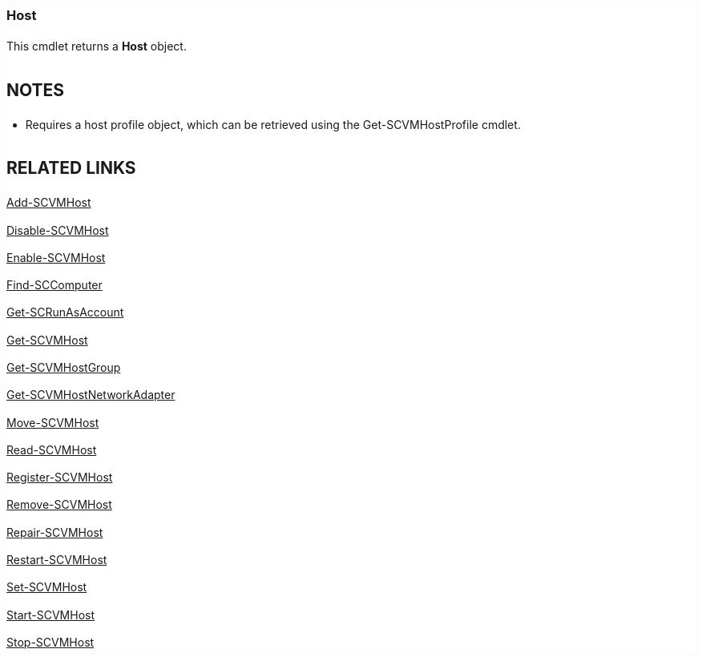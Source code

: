 ### Host
This cmdlet returns a **Host** object.

## NOTES
* Requires a host profile object, which can be retrieved using the Get-SCVMHostProfile cmdlet.

## RELATED LINKS

[Add-SCVMHost](xref:VirtualMachineManager/v1/Add-SCVMHost.md)

[Disable-SCVMHost](xref:VirtualMachineManager/v1/Disable-SCVMHost.md)

[Enable-SCVMHost](xref:VirtualMachineManager/v1/Enable-SCVMHost.md)

[Find-SCComputer](xref:VirtualMachineManager/v1/Find-SCComputer.md)

[Get-SCRunAsAccount](xref:VirtualMachineManager/v1/Get-SCRunAsAccount.md)

[Get-SCVMHost](xref:VirtualMachineManager/v1/Get-SCVMHost.md)

[Get-SCVMHostGroup](xref:VirtualMachineManager/v1/Get-SCVMHostGroup.md)

[Get-SCVMHostNetworkAdapter](xref:VirtualMachineManager/v1/Get-SCVMHostNetworkAdapter.md)

[Move-SCVMHost](xref:VirtualMachineManager/v1/Move-SCVMHost.md)

[Read-SCVMHost](xref:VirtualMachineManager/v1/Read-SCVMHost.md)

[Register-SCVMHost](xref:VirtualMachineManager/v1/Register-SCVMHost.md)

[Remove-SCVMHost](xref:VirtualMachineManager/v1/Remove-SCVMHost.md)

[Repair-SCVMHost](xref:VirtualMachineManager/v1/Repair-SCVMHost.md)

[Restart-SCVMHost](xref:VirtualMachineManager/v1/Restart-SCVMHost.md)

[Set-SCVMHost](xref:VirtualMachineManager/v1/Set-SCVMHost.md)

[Start-SCVMHost](xref:VirtualMachineManager/v1/Start-SCVMHost.md)

[Stop-SCVMHost](xref:VirtualMachineManager/v1/Stop-SCVMHost.md)

